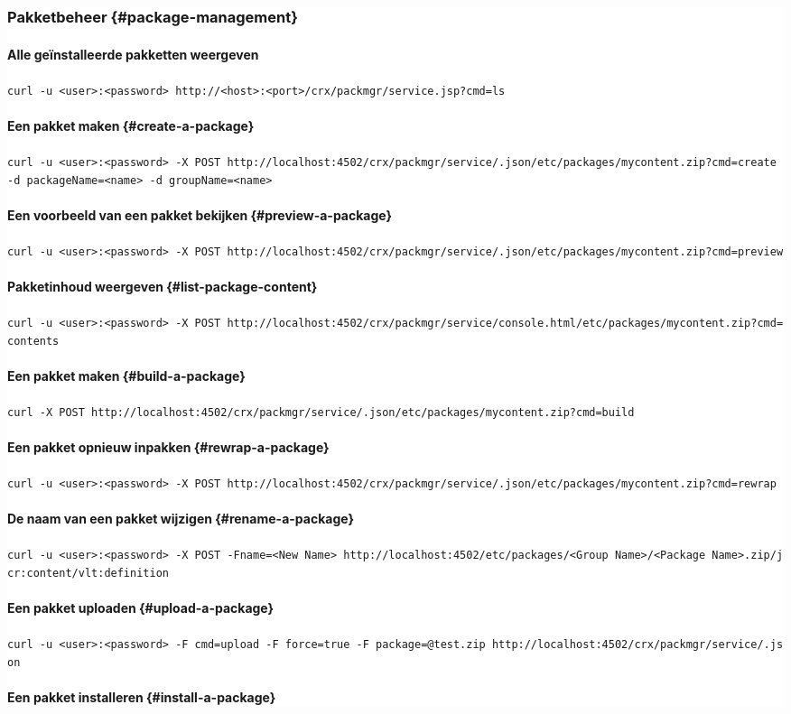 ### Pakketbeheer {#package-management}

#### Alle geïnstalleerde pakketten weergeven

```shell
curl -u <user>:<password> http://<host>:<port>/crx/packmgr/service.jsp?cmd=ls
```

#### Een pakket maken {#create-a-package}

```shell
curl -u <user>:<password> -X POST http://localhost:4502/crx/packmgr/service/.json/etc/packages/mycontent.zip?cmd=create -d packageName=<name> -d groupName=<name>
```

#### Een voorbeeld van een pakket bekijken {#preview-a-package}

```shell
curl -u <user>:<password> -X POST http://localhost:4502/crx/packmgr/service/.json/etc/packages/mycontent.zip?cmd=preview
```

#### Pakketinhoud weergeven {#list-package-content}

```shell
curl -u <user>:<password> -X POST http://localhost:4502/crx/packmgr/service/console.html/etc/packages/mycontent.zip?cmd=contents
```

#### Een pakket maken {#build-a-package}

```shell
curl -X POST http://localhost:4502/crx/packmgr/service/.json/etc/packages/mycontent.zip?cmd=build
```

#### Een pakket opnieuw inpakken {#rewrap-a-package}

```shell
curl -u <user>:<password> -X POST http://localhost:4502/crx/packmgr/service/.json/etc/packages/mycontent.zip?cmd=rewrap
```

#### De naam van een pakket wijzigen {#rename-a-package}

```shell
curl -u <user>:<password> -X POST -Fname=<New Name> http://localhost:4502/etc/packages/<Group Name>/<Package Name>.zip/jcr:content/vlt:definition
```

#### Een pakket uploaden {#upload-a-package}

```shell
curl -u <user>:<password> -F cmd=upload -F force=true -F package=@test.zip http://localhost:4502/crx/packmgr/service/.json
```

#### Een pakket installeren {#install-a-package}
